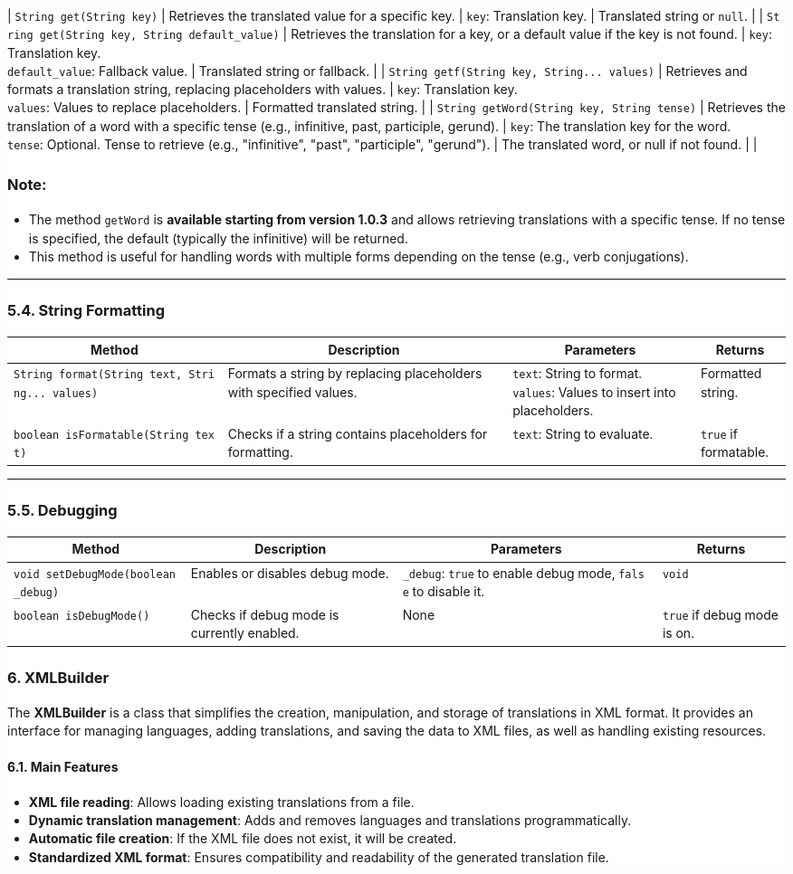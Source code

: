 | `String get(String key)`                               | Retrieves the translated value for a specific key.                                                        | `key`: Translation key.                                                                              | Translated string or `null`.   |
| `String get(String key, String default_value)`         | Retrieves the translation for a key, or a default value if the key is not found.                          | `key`: Translation key. <br> `default_value`: Fallback value.                                       | Translated string or fallback. |
| `String getf(String key, String... values)`            | Retrieves and formats a translation string, replacing placeholders with values.                           | `key`: Translation key. <br> `values`: Values to replace placeholders.                              | Formatted translated string.   |
| `String getWord(String key, String tense)` | Retrieves the translation of a word with a specific tense (e.g., infinitive, past, participle, gerund). | `key`: The translation key for the word. <br> `tense`: Optional. Tense to retrieve (e.g., "infinitive", "past", "participle", "gerund"). | The translated word, or null if not found. |
|
### **Note:** 
- The method `getWord` is **available starting from version 1.0.3** and allows retrieving translations with a specific tense. If no tense is specified, the default (typically the infinitive) will be returned. 
- This method is useful for handling words with multiple forms depending on the tense (e.g., verb conjugations).
---

### **5.4. String Formatting**

| **Method**                                              | **Description**                                                                                           | **Parameters**                                                                                      | **Returns**                    |
|---------------------------------------------------------|-----------------------------------------------------------------------------------------------------------|------------------------------------------------------------------------------------------------------|--------------------------------|
| `String format(String text, String... values)`         | Formats a string by replacing placeholders with specified values.                                         | `text`: String to format. <br> `values`: Values to insert into placeholders.                        | Formatted string.              |
| `boolean isFormatable(String text)`                    | Checks if a string contains placeholders for formatting.                                                  | `text`: String to evaluate.                                                                         | `true` if formatable.          |

---

### **5.5. Debugging**

| **Method**                                              | **Description**                                                                                           | **Parameters**                                                                                      | **Returns**                    |
|---------------------------------------------------------|-----------------------------------------------------------------------------------------------------------|------------------------------------------------------------------------------------------------------|--------------------------------|
| `void setDebugMode(boolean _debug)`                    | Enables or disables debug mode.                                                                           | `_debug`: `true` to enable debug mode, `false` to disable it.                                        | `void`                           |
| `boolean isDebugMode()`                                | Checks if debug mode is currently enabled.                                                                | None                                                                                               | `true` if debug mode is on.    |





### 6. XMLBuilder

The **XMLBuilder** is a class that simplifies the creation, manipulation, and storage of translations in XML format. It provides an interface for managing languages, adding translations, and saving the data to XML files, as well as handling existing resources.



#### **6.1. Main Features**

- **XML file reading**: Allows loading existing translations from a file.
- **Dynamic translation management**: Adds and removes languages and translations programmatically.
- **Automatic file creation**: If the XML file does not exist, it will be created.
- **Standardized XML format**: Ensures compatibility and readability of the generated translation file.
